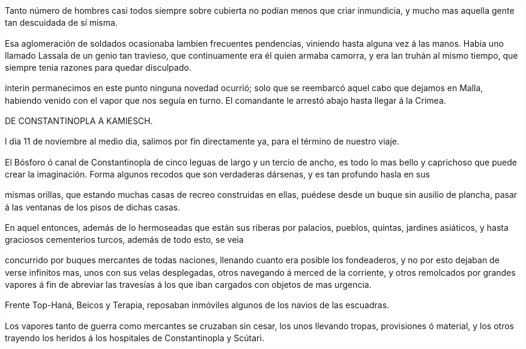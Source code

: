 
Tanto número de hombres casi todos siempre sobre cubierta no
podían menos que criar inmundicia, y mucho mas aquella gente
tan descuidada de sí misma.


Esa aglomeración de soldados ocasionaba lambien frecuentes
pendencias, viniendo hasta alguna vez á las manos. Habia uno
llamado Lassala de un genio tan travieso, que continuamente era él
quien armaba camorra, y era lan truhán al mismo tiempo, que
siempre tenia razones para quedar disculpado.


ínterin permanecimos en este punto ninguna novedad ocurrió;
solo que se reembarcó aquel cabo que dejamos en Malla, habiendo
venido con el vapor que nos seguía en turno. El comandante le
arrestó abajo hasta llegar á la Crimea.

  
  DE CONSTANTINOPLA A KAMIESCH.  
  
  
  l dia 11 de noviembre al medio dia,
salimos por fin directamente ya, para el
término de nuestro viaje.  
  
  
  
El Bósforo ó canal de Constantinopla
de cinco leguas de largo y un tercio de
ancho, es todo lo mas bello y caprichoso
que puede crear la imaginación. Forma
algunos recodos que son verdaderas
dársenas, y es tan profundo hasla en sus

mismas orillas, que estando muchas casas de recreo construidas en
ellas, puédese desde un buque sin ausilio de plancha, pasar á las
ventanas de los pisos de dichas casas.


En aquel entonces, además de lo hermoseadas que están sus
riberas por palacios, pueblos, quintas, jardines asiáticos, y hasta
graciosos cementerios turcos, además de todo esto, se veia



concurrido por buques mercantes de todas naciones, llenando cuanto
era posible los fondeaderos, y no por esto dejaban de verse
infinitos mas, unos con sus velas desplegadas, otros navegando á
merced de la corriente, y otros remolcados por grandes vapores á fin
de abreviar las travesías á los que iban cargados con objetos de
mas urgencia.


Frente Top-Haná, Beicos y Terapia, reposaban inmóviles
algunos de los navios de las escuadras.


Los vapores tanto de guerra como mercantes se cruzaban sin
cesar, los unos llevando tropas, provisiones ó material, y los otros
trayendo los heridos á los hospitales de Constantinopla y Scútari.
